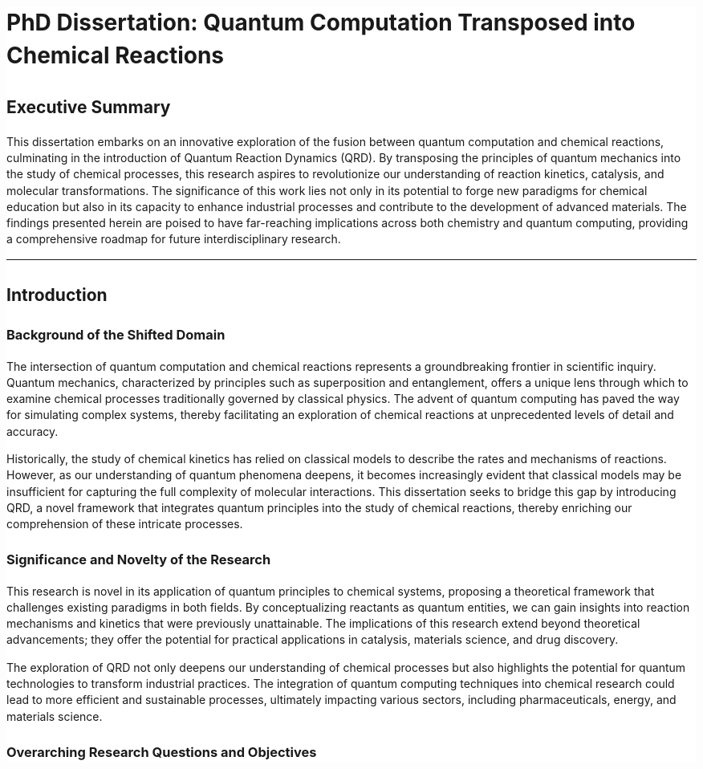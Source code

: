# PhD Dissertation: Quantum Computation Transposed into Chemical Reactions

## Executive Summary

This dissertation embarks on an innovative exploration of the fusion between quantum computation and chemical reactions, culminating in the introduction of Quantum Reaction Dynamics (QRD). By transposing the principles of quantum mechanics into the study of chemical processes, this research aspires to revolutionize our understanding of reaction kinetics, catalysis, and molecular transformations. The significance of this work lies not only in its potential to forge new paradigms for chemical education but also in its capacity to enhance industrial processes and contribute to the development of advanced materials. The findings presented herein are poised to have far-reaching implications across both chemistry and quantum computing, providing a comprehensive roadmap for future interdisciplinary research.

---

## Introduction

### Background of the Shifted Domain

The intersection of quantum computation and chemical reactions represents a groundbreaking frontier in scientific inquiry. Quantum mechanics, characterized by principles such as superposition and entanglement, offers a unique lens through which to examine chemical processes traditionally governed by classical physics. The advent of quantum computing has paved the way for simulating complex systems, thereby facilitating an exploration of chemical reactions at unprecedented levels of detail and accuracy.

Historically, the study of chemical kinetics has relied on classical models to describe the rates and mechanisms of reactions. However, as our understanding of quantum phenomena deepens, it becomes increasingly evident that classical models may be insufficient for capturing the full complexity of molecular interactions. This dissertation seeks to bridge this gap by introducing QRD, a novel framework that integrates quantum principles into the study of chemical reactions, thereby enriching our comprehension of these intricate processes.

### Significance and Novelty of the Research

This research is novel in its application of quantum principles to chemical systems, proposing a theoretical framework that challenges existing paradigms in both fields. By conceptualizing reactants as quantum entities, we can gain insights into reaction mechanisms and kinetics that were previously unattainable. The implications of this research extend beyond theoretical advancements; they offer the potential for practical applications in catalysis, materials science, and drug discovery.

The exploration of QRD not only deepens our understanding of chemical processes but also highlights the potential for quantum technologies to transform industrial practices. The integration of quantum computing techniques into chemical research could lead to more efficient and sustainable processes, ultimately impacting various sectors, including pharmaceuticals, energy, and materials science.

### Overarching Research Questions and Objectives
